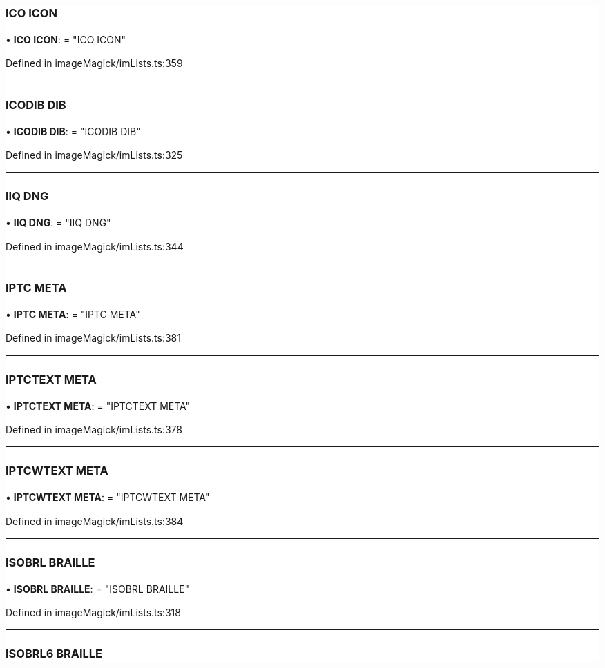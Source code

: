 ###  ICO             ICON

• **ICO             ICON**: = "ICO             ICON"

Defined in imageMagick/imLists.ts:359

___

###  ICODIB          DIB

• **ICODIB          DIB**: = "ICODIB          DIB"

Defined in imageMagick/imLists.ts:325

___

###  IIQ             DNG

• **IIQ             DNG**: = "IIQ             DNG"

Defined in imageMagick/imLists.ts:344

___

###  IPTC            META

• **IPTC            META**: = "IPTC            META"

Defined in imageMagick/imLists.ts:381

___

###  IPTCTEXT        META

• **IPTCTEXT        META**: = "IPTCTEXT        META"

Defined in imageMagick/imLists.ts:378

___

###  IPTCWTEXT       META

• **IPTCWTEXT       META**: = "IPTCWTEXT       META"

Defined in imageMagick/imLists.ts:384

___

###  ISOBRL          BRAILLE

• **ISOBRL          BRAILLE**: = "ISOBRL          BRAILLE"

Defined in imageMagick/imLists.ts:318

___

###  ISOBRL6         BRAILLE
